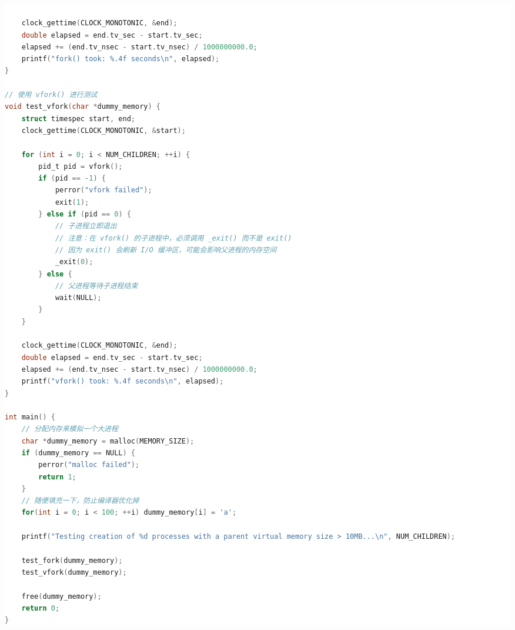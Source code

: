 ```c

    clock_gettime(CLOCK_MONOTONIC, &end);
    double elapsed = end.tv_sec - start.tv_sec;
    elapsed += (end.tv_nsec - start.tv_nsec) / 1000000000.0;
    printf("fork() took: %.4f seconds\n", elapsed);
}

// 使用 vfork() 进行测试
void test_vfork(char *dummy_memory) {
    struct timespec start, end;
    clock_gettime(CLOCK_MONOTONIC, &start);

    for (int i = 0; i < NUM_CHILDREN; ++i) {
        pid_t pid = vfork();
        if (pid == -1) {
            perror("vfork failed");
            exit(1);
        } else if (pid == 0) {
            // 子进程立即退出
            // 注意：在 vfork() 的子进程中，必须调用 _exit() 而不是 exit()
            // 因为 exit() 会刷新 I/O 缓冲区，可能会影响父进程的内存空间
            _exit(0);
        } else {
            // 父进程等待子进程结束
            wait(NULL);
        }
    }

    clock_gettime(CLOCK_MONOTONIC, &end);
    double elapsed = end.tv_sec - start.tv_sec;
    elapsed += (end.tv_nsec - start.tv_nsec) / 1000000000.0;
    printf("vfork() took: %.4f seconds\n", elapsed);
}

int main() {
    // 分配内存来模拟一个大进程
    char *dummy_memory = malloc(MEMORY_SIZE);
    if (dummy_memory == NULL) {
        perror("malloc failed");
        return 1;
    }
    // 随便填充一下，防止编译器优化掉
    for(int i = 0; i < 100; ++i) dummy_memory[i] = 'a';

    printf("Testing creation of %d processes with a parent virtual memory size > 10MB...\n", NUM_CHILDREN);
    
    test_fork(dummy_memory);
    test_vfork(dummy_memory);

    free(dummy_memory);
    return 0;
}
```
